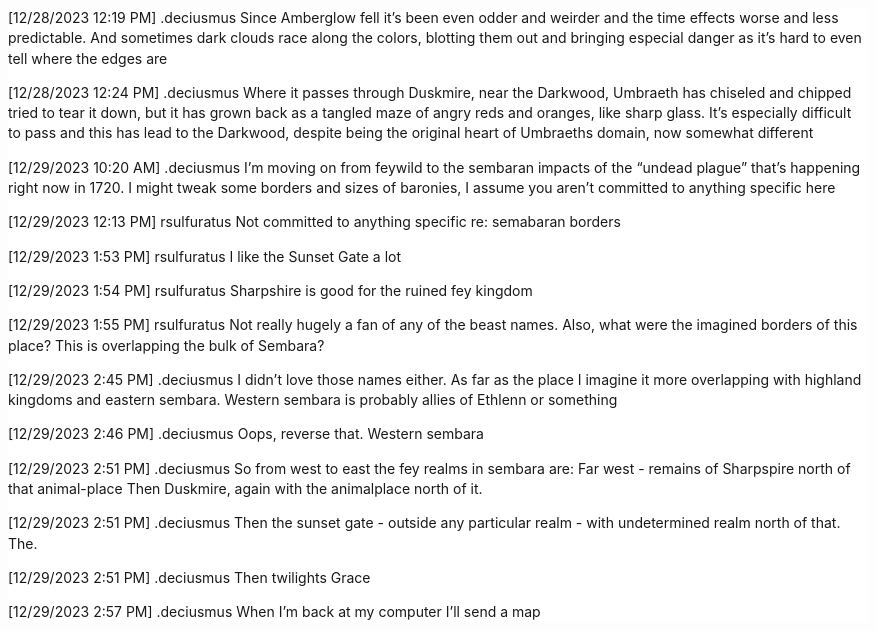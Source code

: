 
[12/28/2023 12:19 PM] .deciusmus
Since Amberglow fell it’s been even odder and weirder and the time effects worse and less predictable. And sometimes dark clouds race along the colors, blotting them out and bringing especial danger as it’s hard to even tell where the edges are


[12/28/2023 12:24 PM] .deciusmus
Where it passes through Duskmire, near the Darkwood, Umbraeth has chiseled and chipped tried to tear it down, but it has grown back as a tangled maze of angry reds and oranges, like sharp glass. It’s especially difficult to pass and this has lead to the Darkwood, despite being the original heart of Umbraeths domain, now somewhat different


[12/29/2023 10:20 AM] .deciusmus
I’m moving on from feywild to the sembaran impacts of the “undead plague” that’s happening right now in 1720. I might tweak some borders and sizes of baronies, I assume you aren’t committed to anything specific here


[12/29/2023 12:13 PM] rsulfuratus
Not committed to anything specific re: semabaran borders


[12/29/2023 1:53 PM] rsulfuratus
I like the Sunset Gate a lot


[12/29/2023 1:54 PM] rsulfuratus
Sharpshire is good for the ruined fey kingdom


[12/29/2023 1:55 PM] rsulfuratus
Not really hugely a fan of any of the beast names. Also, what were the imagined borders of this place? This is overlapping the bulk of Sembara?


[12/29/2023 2:45 PM] .deciusmus
I didn’t love those names either. As far as the place I imagine it more overlapping with highland kingdoms and eastern sembara. Western sembara is probably allies of Ethlenn or something


[12/29/2023 2:46 PM] .deciusmus
Oops, reverse that. Western sembara


[12/29/2023 2:51 PM] .deciusmus
So from west to east the fey realms in sembara are:
Far west - remains of Sharpspire north of that animal-place
Then Duskmire, again with the animalplace north of it.


[12/29/2023 2:51 PM] .deciusmus
Then the sunset gate - outside any particular realm - with undetermined realm north of that.
The.


[12/29/2023 2:51 PM] .deciusmus
Then twilights Grace


[12/29/2023 2:57 PM] .deciusmus
When I’m back at my computer I’ll send a map
